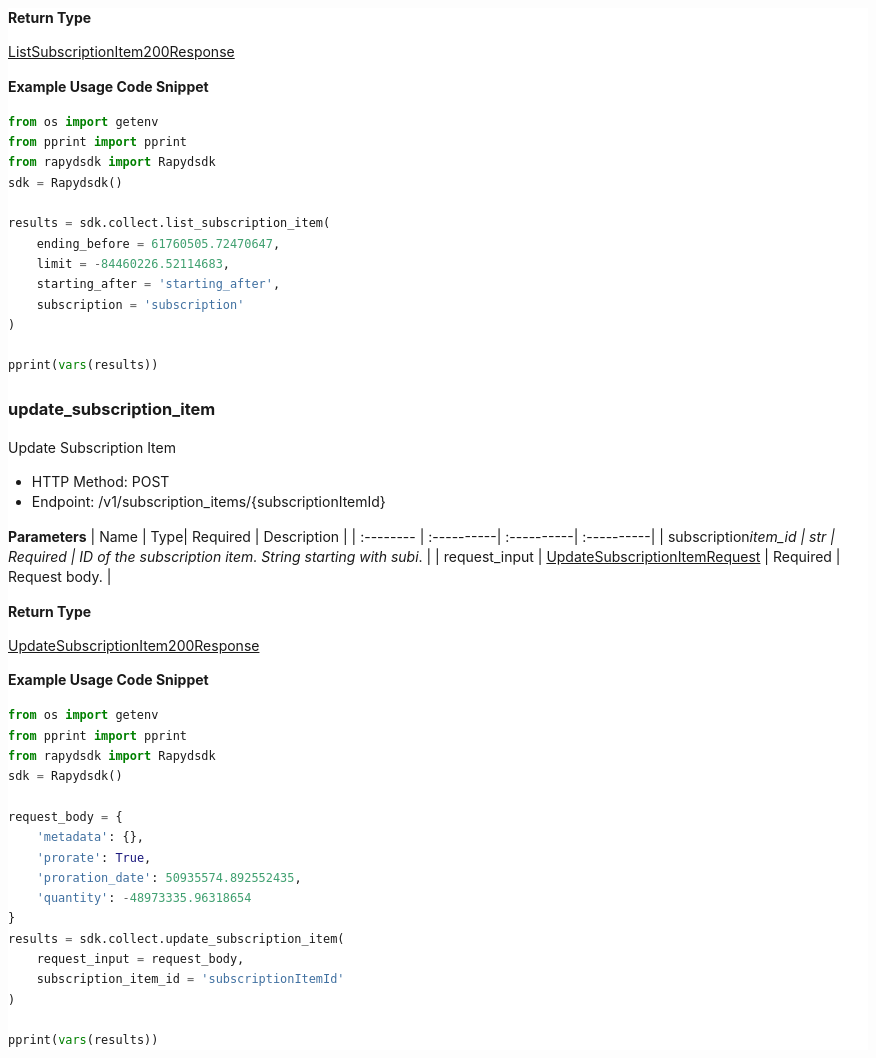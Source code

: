 **Return Type**

[ListSubscriptionItem200Response](/src/rapydsdk/models/README.md#listsubscriptionitem200response)

**Example Usage Code Snippet**

```Python
from os import getenv
from pprint import pprint
from rapydsdk import Rapydsdk
sdk = Rapydsdk()

results = sdk.collect.list_subscription_item(
	ending_before = 61760505.72470647,
	limit = -84460226.52114683,
	starting_after = 'starting_after',
	subscription = 'subscription'
)

pprint(vars(results))

```

### **update_subscription_item**

Update Subscription Item

- HTTP Method: POST
- Endpoint: /v1/subscription_items/{subscriptionItemId}

**Parameters**
| Name | Type| Required | Description |
| :-------- | :----------| :----------| :----------|
| subscription*item_id | str | Required | ID of the subscription item. String starting with subi*. |
| request_input | [UpdateSubscriptionItemRequest](/src/rapydsdk/models/README.md#updatesubscriptionitemrequest) | Required | Request body. |

**Return Type**

[UpdateSubscriptionItem200Response](/src/rapydsdk/models/README.md#updatesubscriptionitem200response)

**Example Usage Code Snippet**

```Python
from os import getenv
from pprint import pprint
from rapydsdk import Rapydsdk
sdk = Rapydsdk()

request_body = {
	'metadata': {},
	'prorate': True,
	'proration_date': 50935574.892552435,
	'quantity': -48973335.96318654
}
results = sdk.collect.update_subscription_item(
	request_input = request_body,
	subscription_item_id = 'subscriptionItemId'
)

pprint(vars(results))

```
